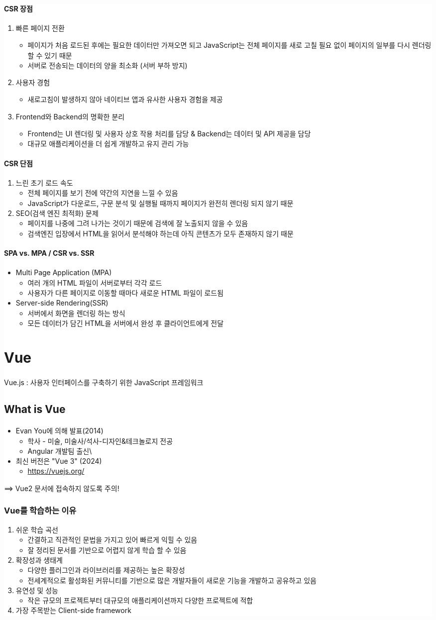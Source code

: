 #### CSR 장점
1. 빠른 페이지 전환
    * 페이지가 처음 로드된 후에는 필요한 데이터만 가져오면 되고 JavaScript는 전체 페이지를 새로 고칠 필요 없이 페이지의 일부를 다시 렌더링할 수 있기 때문
    * 서버로 전송되는 데이터의 양을 최소화 (서버 부하 방지)

2. 사용자 경험
    * 새로고침이 발생하지 않아 네이티브 앱과 유사한 사용자 경험을 제공
3. Frontend와 Backend의 명확한 분리
    * Frontend는 UI 렌더링 및 사용자 상호 작용 처리를 담당 & Backend는 데이터 및 API 제공을 담당
    * 대규모 애플리케이션을 더 쉽게 개발하고 유지 관리 가능

#### CSR 단점
1. 느린 초기 로드 속도
    * 전체 페이지를 보기 전에 약간의 지연을 느낄 수 있음
    * JavaScript가 다운로드, 구문 분석 및 실행될 때까지 페이지가 완전히 렌더링 되지 않기 때문
2. SEO(검색 엔진 최적화) 문제
    * 페이지를 나중에 그려 나가는 것이기 때문에 검색에 잘 노출되지 않을 수 있음
    * 검색엔진 입장에서 HTML을 읽어서 분석해야 하는데 아직 콘텐츠가 모두 존재하지 않기 때문

#### SPA vs. MPA / CSR vs. SSR
* Multi Page Application (MPA)
    * 여러 개의 HTML 파일이 서버로부터 각각 로드
    * 사용자가 다른 페이지로 이동할 때마다 새로운 HTML 파일이 로드됨
* Server-side Rendering(SSR)
    * 서버에서 화면을 렌더링 하는 방식
    * 모든 데이터가 담긴 HTML을 서버에서 완성 후 클라이언트에게 전달

# Vue
Vue.js : 사용자 인터페이스를 구축하기 위한 JavaScript 프레임워크
## What is Vue
* Evan You에 의해 발표(2014)
    - 학사 - 미술, 미술사/석사-디자인&테크놀로지 전공
    - Angular 개발팀 출신\
* 최신 버전은 "Vue 3" (2024)
    - https://vuejs.org/

==> Vue2 문서에 접속하지 않도록 주의!

### Vue를 학습하는 이유
1. 쉬운 학습 곡선
    - 간결하고 직관적인 문법을 가지고 있어 빠르게 익힐 수 있음
    - 잘 정리된 문서를 기반으로 어렵지 않게 학습 할 수 있음
2. 확장성과 생태계
    - 다양한 플러그인과 라이브러리를 제공하는 높은 확장성
    - 전세계적으로 활성화된 커뮤니티를 기반으로 많은 개발자들이 새로운 기능을 개발하고 공유하고 있음
3. 유연성 및 성능
    - 작은 규모의 프로젝트부터 대규모의 애플리케이션까지 다양한 프로젝트에 적합
4. 가장 주목받는 Client-side framework